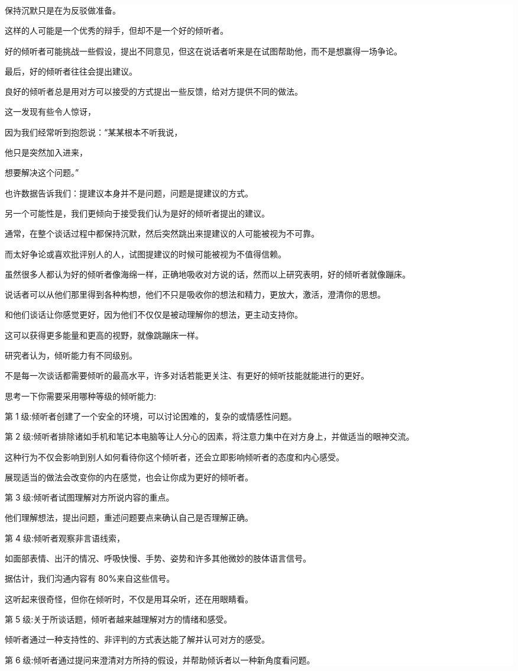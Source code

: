 保持沉默只是在为反驳做准备。

这样的人可能是一个优秀的辩手，但却不是一个好的倾听者。

好的倾听者可能挑战一些假设，提出不同意见，但这在说话者听来是在试图帮助他，而不是想赢得一场争论。

最后，好的倾听者往往会提出建议。

良好的倾听者总是用对方可以接受的方式提出一些反馈，给对方提供不同的做法。

这一发现有些令人惊讶，

因为我们经常听到抱怨说：“某某根本不听我说，

他只是突然加入进来，

想要解决这个问题。”

也许数据告诉我们：提建议本身并不是问题，问题是提建议的方式。

另一个可能性是，我们更倾向于接受我们认为是好的倾听者提出的建议。

通常，在整个谈话过程中都保持沉默，然后突然跳出来提建议的人可能被视为不可靠。

而太好争论或喜欢批评别人的人，试图提建议的时候可能被视为不值得信赖。

虽然很多人都认为好的倾听者像海绵一样，正确地吸收对方说的话，然而以上研究表明，好的倾听者就像蹦床。

说话者可以从他们那里得到各种构想，他们不只是吸收你的想法和精力，更放大，激活，澄清你的思想。

和他们谈话让你感觉更好，因为他们不仅仅是被动理解你的想法，更主动支持你。

这可以获得更多能量和更高的视野，就像跳蹦床一样。

研究者认为，倾听能力有不同级别。

不是每一次谈话都需要倾听的最高水平，许多对话若能更关注、有更好的倾听技能就能进行的更好。

思考一下你需要采用哪种等级的倾听能力:

第 1 级:倾听者创建了一个安全的环境，可以讨论困难的，复杂的或情感性问题。

第 2 级:倾听者排除诸如手机和笔记本电脑等让人分心的因素，将注意力集中在对方身上，并做适当的眼神交流。

这种行为不仅会影响到别人如何看待你这个倾听者，还会立即影响倾听者的态度和内心感受。

展现适当的做法会改变你的内在感觉，也会让你成为更好的倾听者。

第 3 级:倾听者试图理解对方所说内容的重点。

他们理解想法，提出问题，重述问题要点来确认自己是否理解正确。

第 4 级:倾听者观察非言语线索，

如面部表情、出汗的情况、呼吸快慢、手势、姿势和许多其他微妙的肢体语言信号。

据估计，我们沟通内容有 80%来自这些信号。

这听起来很奇怪，但你在倾听时，不仅是用耳朵听，还在用眼睛看。

第 5 级:关于所谈话题，倾听者越来越理解对方的情绪和感受。

倾听者通过一种支持性的、非评判的方式表达能了解并认可对方的感受。

第 6 级:倾听者通过提问来澄清对方所持的假设，并帮助倾诉者以一种新角度看问题。
